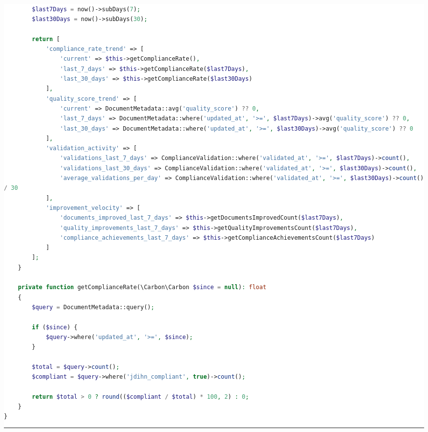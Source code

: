 ```php
        $last7Days = now()->subDays(7);
        $last30Days = now()->subDays(30);
        
        return [
            'compliance_rate_trend' => [
                'current' => $this->getComplianceRate(),
                'last_7_days' => $this->getComplianceRate($last7Days),
                'last_30_days' => $this->getComplianceRate($last30Days)
            ],
            'quality_score_trend' => [
                'current' => DocumentMetadata::avg('quality_score') ?? 0,
                'last_7_days' => DocumentMetadata::where('updated_at', '>=', $last7Days)->avg('quality_score') ?? 0,
                'last_30_days' => DocumentMetadata::where('updated_at', '>=', $last30Days)->avg('quality_score') ?? 0
            ],
            'validation_activity' => [
                'validations_last_7_days' => ComplianceValidation::where('validated_at', '>=', $last7Days)->count(),
                'validations_last_30_days' => ComplianceValidation::where('validated_at', '>=', $last30Days)->count(),
                'average_validations_per_day' => ComplianceValidation::where('validated_at', '>=', $last30Days)->count() / 30
            ],
            'improvement_velocity' => [
                'documents_improved_last_7_days' => $this->getDocumentsImprovedCount($last7Days),
                'quality_improvements_last_7_days' => $this->getQualityImprovementsCount($last7Days),
                'compliance_achievements_last_7_days' => $this->getComplianceAchievementsCount($last7Days)
            ]
        ];
    }
    
    private function getComplianceRate(\Carbon\Carbon $since = null): float
    {
        $query = DocumentMetadata::query();
        
        if ($since) {
            $query->where('updated_at', '>=', $since);
        }
        
        $total = $query->count();
        $compliant = $query->where('jdihn_compliant', true)->count();
        
        return $total > 0 ? round(($compliant / $total) * 100, 2) : 0;
    }
}
```

---
